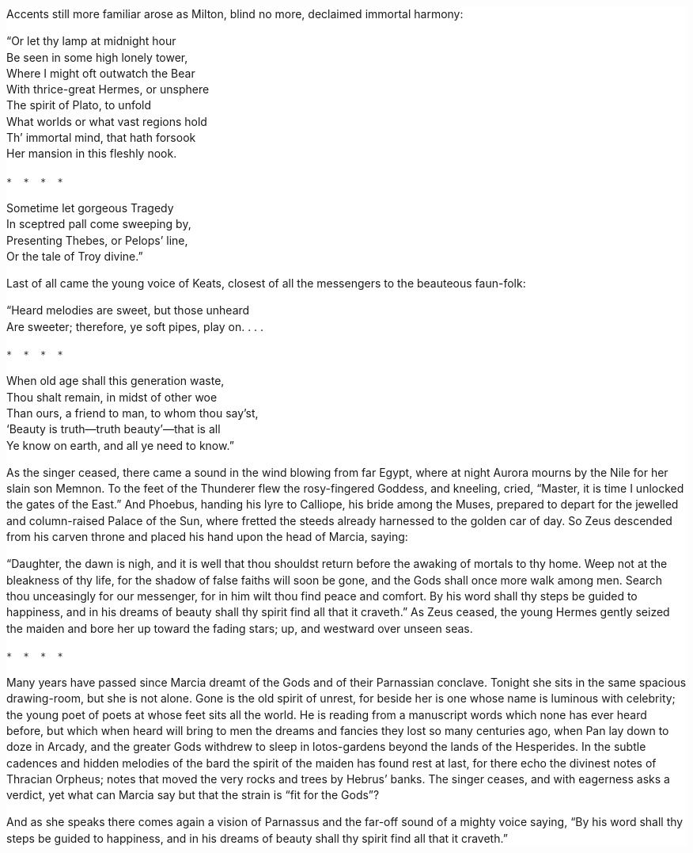 
Accents still more familiar arose as Milton, blind no more, declaimed immortal harmony:  

            
&ldquo;Or let thy lamp at midnight hour  
Be seen in some high lonely tower,  
Where I might oft outwatch the Bear  
With thrice-great Hermes, or unsphere  
The spirit of Plato, to unfold  
What worlds or what vast regions hold  
Th&rsquo; immortal mind, that hath forsook  
Her mansion in this fleshly nook.  

    *  *  *  *    

Sometime let gorgeous Tragedy  
In sceptred pall come sweeping by,  
Presenting Thebes, or Pelops&rsquo; line,  
Or the tale of Troy divine.&rdquo;
            

Last of all came the young voice of Keats, closest of all the messengers to
the beauteous faun-folk:  

            
&ldquo;Heard melodies are sweet, but those unheard  
Are sweeter; therefore, ye soft pipes, play on.&nbsp;.&nbsp;.&nbsp;.  

    *  *  *  *    

When old age shall this generation waste,  
Thou shalt remain, in midst of other woe  
Than ours, a friend to man, to whom thou say&rsquo;st,  
&lsquo;Beauty is truth&mdash;truth beauty&rsquo;&mdash;that is all  
Ye know on earth, and all ye need to know.&rdquo;
            

  As the singer ceased, there came a sound in the wind blowing from far Egypt,
where at night Aurora mourns by the Nile for her slain son Memnon. To the feet of the Thunderer
flew the rosy-fingered Goddess, and kneeling, cried, &ldquo;Master, it is time I unlocked the
gates of the East.&rdquo; And Phoebus, handing his lyre to Calliope, his bride among the Muses,
prepared to depart for the jewelled and column-raised Palace of the Sun, where fretted the steeds
already harnessed to the golden car of day. So Zeus descended from his carven throne and placed
his hand upon the head of Marcia, saying:  

  &ldquo;Daughter, the dawn is nigh, and it is well that thou shouldst return
before the awaking of mortals to thy home. Weep not at the bleakness of thy life, for the shadow
of false faiths will soon be gone, and the Gods shall once more walk among men. Search thou
unceasingly for our messenger, for in him wilt thou find peace and comfort. By his word shall
thy steps be guided to happiness, and in his dreams of beauty shall thy spirit find all that
it craveth.&rdquo; As Zeus ceased, the young Hermes gently seized the maiden and bore her up
toward the fading stars; up, and westward over unseen seas.  

    *  *  *  *    

  Many years have passed since Marcia dreamt of the Gods and of their Parnassian
conclave. Tonight she sits in the same spacious drawing-room, but she is not alone. Gone is
the old spirit of unrest, for beside her is one whose name is luminous with celebrity; the young
poet of poets at whose feet sits all the world. He is reading from a manuscript words which
none has ever heard before, but which when heard will bring to men the dreams and fancies they
lost so many centuries ago, when Pan lay down to doze in Arcady, and the greater Gods withdrew
to sleep in lotos-gardens beyond the lands of the Hesperides. In the subtle cadences and hidden
melodies of the bard the spirit of the maiden has found rest at last, for there echo the divinest
notes of Thracian Orpheus; notes that moved the very rocks and trees by Hebrus&rsquo; banks.
The singer ceases, and with eagerness asks a verdict, yet what can Marcia say but that the strain
is &ldquo;fit for the Gods&rdquo;?  

  And as she speaks there comes again a vision of Parnassus and the far-off sound
of a mighty voice saying, &ldquo;By his word shall thy steps be guided to happiness, and in his
dreams of beauty shall thy spirit find all that it craveth.&rdquo;  

